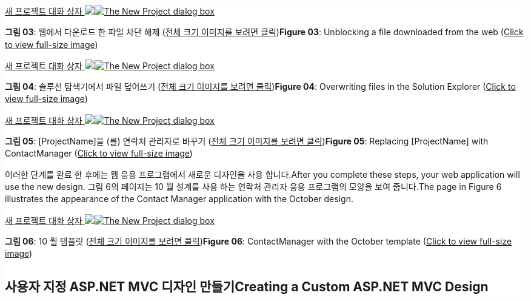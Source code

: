 <span data-ttu-id="4f955-162">[새 프로젝트 대화 상자 ![](iteration-2-make-the-application-look-nice-vb/_static/image3.jpg)](iteration-2-make-the-application-look-nice-vb/_static/image5.png)</span><span class="sxs-lookup"><span data-stu-id="4f955-162">[![The New Project dialog box](iteration-2-make-the-application-look-nice-vb/_static/image3.jpg)](iteration-2-make-the-application-look-nice-vb/_static/image5.png)</span></span>

<span data-ttu-id="4f955-163">**그림 03**: 웹에서 다운로드 한 파일 차단 해제 ([전체 크기 이미지를 보려면 클릭](iteration-2-make-the-application-look-nice-vb/_static/image6.png))</span><span class="sxs-lookup"><span data-stu-id="4f955-163">**Figure 03**: Unblocking a file downloaded from the web ([Click to view full-size image](iteration-2-make-the-application-look-nice-vb/_static/image6.png))</span></span>

<span data-ttu-id="4f955-164">[새 프로젝트 대화 상자 ![](iteration-2-make-the-application-look-nice-vb/_static/image4.jpg)](iteration-2-make-the-application-look-nice-vb/_static/image7.png)</span><span class="sxs-lookup"><span data-stu-id="4f955-164">[![The New Project dialog box](iteration-2-make-the-application-look-nice-vb/_static/image4.jpg)](iteration-2-make-the-application-look-nice-vb/_static/image7.png)</span></span>

<span data-ttu-id="4f955-165">**그림 04**: 솔루션 탐색기에서 파일 덮어쓰기 ([전체 크기 이미지를 보려면 클릭](iteration-2-make-the-application-look-nice-vb/_static/image8.png))</span><span class="sxs-lookup"><span data-stu-id="4f955-165">**Figure 04**: Overwriting files in the Solution Explorer ([Click to view full-size image](iteration-2-make-the-application-look-nice-vb/_static/image8.png))</span></span>

<span data-ttu-id="4f955-166">[새 프로젝트 대화 상자 ![](iteration-2-make-the-application-look-nice-vb/_static/image5.jpg)](iteration-2-make-the-application-look-nice-vb/_static/image9.png)</span><span class="sxs-lookup"><span data-stu-id="4f955-166">[![The New Project dialog box](iteration-2-make-the-application-look-nice-vb/_static/image5.jpg)](iteration-2-make-the-application-look-nice-vb/_static/image9.png)</span></span>

<span data-ttu-id="4f955-167">**그림 05**: [ProjectName]을 (를) 연락처 관리자로 바꾸기 ([전체 크기 이미지를 보려면 클릭](iteration-2-make-the-application-look-nice-vb/_static/image10.png))</span><span class="sxs-lookup"><span data-stu-id="4f955-167">**Figure 05**: Replacing [ProjectName] with ContactManager ([Click to view full-size image](iteration-2-make-the-application-look-nice-vb/_static/image10.png))</span></span>

<span data-ttu-id="4f955-168">이러한 단계를 완료 한 후에는 웹 응용 프로그램에서 새로운 디자인을 사용 합니다.</span><span class="sxs-lookup"><span data-stu-id="4f955-168">After you complete these steps, your web application will use the new design.</span></span> <span data-ttu-id="4f955-169">그림 6의 페이지는 10 월 설계를 사용 하는 연락처 관리자 응용 프로그램의 모양을 보여 줍니다.</span><span class="sxs-lookup"><span data-stu-id="4f955-169">The page in Figure 6 illustrates the appearance of the Contact Manager application with the October design.</span></span>

<span data-ttu-id="4f955-170">[새 프로젝트 대화 상자 ![](iteration-2-make-the-application-look-nice-vb/_static/image6.jpg)](iteration-2-make-the-application-look-nice-vb/_static/image11.png)</span><span class="sxs-lookup"><span data-stu-id="4f955-170">[![The New Project dialog box](iteration-2-make-the-application-look-nice-vb/_static/image6.jpg)](iteration-2-make-the-application-look-nice-vb/_static/image11.png)</span></span>

<span data-ttu-id="4f955-171">**그림 06**: 10 월 템플릿 ([전체 크기 이미지를 보려면 클릭](iteration-2-make-the-application-look-nice-vb/_static/image12.png))</span><span class="sxs-lookup"><span data-stu-id="4f955-171">**Figure 06**: ContactManager with the October template ([Click to view full-size image](iteration-2-make-the-application-look-nice-vb/_static/image12.png))</span></span>

## <a name="creating-a-custom-aspnet-mvc-design"></a><span data-ttu-id="4f955-172">사용자 지정 ASP.NET MVC 디자인 만들기</span><span class="sxs-lookup"><span data-stu-id="4f955-172">Creating a Custom ASP.NET MVC Design</span></span>
